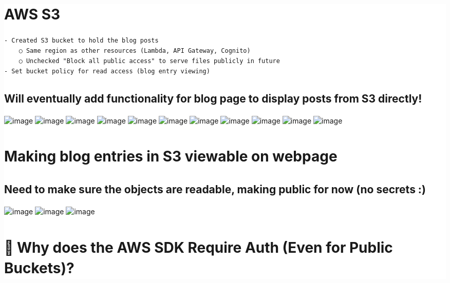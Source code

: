 # AWS S3
	- Created S3 bucket to hold the blog posts
		○ Same region as other resources (Lambda, API Gateway, Cognito)
		○ Unchecked "Block all public access" to serve files publicly in future
	- Set bucket policy for read access (blog entry viewing)

## Will eventually add functionality for blog page to display posts from S3 directly!

<img width="864" alt="image" src="https://github.com/user-attachments/assets/99907c4e-7da9-47c5-85a2-a2553f14c4fa" />

<img width="911" alt="image" src="https://github.com/user-attachments/assets/47596469-6154-4104-ab55-bbe45c074d8e" />

<img width="865" alt="image" src="https://github.com/user-attachments/assets/8653f1b0-f49a-4332-86d2-bcb695f8db50" />

<img width="912" alt="image" src="https://github.com/user-attachments/assets/ed73380a-7bc8-4a1f-b5e7-8b72c5b64ee0" />

<img width="861" alt="image" src="https://github.com/user-attachments/assets/ff766599-560e-452b-ae37-833c32731c4e" />

<img width="860" alt="image" src="https://github.com/user-attachments/assets/9c5d6cc3-c3b7-4141-84dd-6183b78a1060" />

<img width="866" alt="image" src="https://github.com/user-attachments/assets/32c14f04-25e5-4d2a-b986-cb2269894cb3" />

<img width="861" alt="image" src="https://github.com/user-attachments/assets/2d9adeb2-9416-40df-bb74-c7cba770b4ab" />

<img width="913" alt="image" src="https://github.com/user-attachments/assets/f47adcbd-8b1d-49ae-ab67-22f53862e1c6" />

<img width="932" alt="image" src="https://github.com/user-attachments/assets/51e6d0ee-2629-48c2-9306-c5ffa8b64edc" />

<img width="1081" alt="image" src="https://github.com/user-attachments/assets/b939055b-b869-434a-b63d-465a5df232c3" />



# Making blog entries in S3 viewable on webpage

## Need to make sure the objects are readable, making public for now (no secrets :)


<img width="948" alt="image" src="https://github.com/user-attachments/assets/1bc7eb6f-8468-4569-8c33-17e9351183bb" />

<img width="621" alt="image" src="https://github.com/user-attachments/assets/7d516587-b5b4-4ea8-8dd8-41148c8f9afe" />

<img width="941" alt="image" src="https://github.com/user-attachments/assets/7d79dab3-6cf7-4dfb-a4f2-d146599a8589" />



# 🔐 Why does the AWS SDK Require Auth (Even for Public Buckets)?
